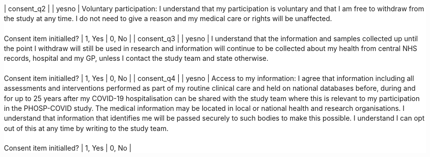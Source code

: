 | consent\_q2                  |                | yesno      | Voluntary participation: I understand that my participation is voluntary and that I am free to withdraw from the study at any time. I do not need to give a reason and my medical care or rights will be unaffected.<br><br>Consent item initialled?                                                                                                                                                                                                                                                                                                                                                                                                                                  | 1, Yes | 0, No                                                                                                                                                                                                                                                                                                                                                                                                                                                                                                                                                                                                                                                                                                                                                                                                                                                                                                                                                                                                                                                                                                                        |
| consent\_q3                  |                | yesno      | I understand that the information and samples collected up until the point I withdraw will still be used in research and information will continue to be collected about my health from central NHS records, hospital and my GP, unless I contact the study team and state otherwise.<br><br>Consent item initialled?                                                                                                                                                                                                                                                                                                                                                                 | 1, Yes | 0, No                                                                                                                                                                                                                                                                                                                                                                                                                                                                                                                                                                                                                                                                                                                                                                                                                                                                                                                                                                                                                                                                                                                        |
| consent\_q4                  |                | yesno      | Access to my information: I agree that information including all assessments and interventions performed as part of my routine clinical care and held on national databases before, during and for up to 25 years after my COVID-19 hospitalisation can be shared with the study team where this is relevant to my participation in the PHOSP-COVID study. The medical information may be located in local or national health and research organisations. I understand that information that identifies me will be passed securely to such bodies to make this possible. I understand I can opt out of this at any time by writing to the study team.<br><br>Consent item initialled? | 1, Yes | 0, No                                                                                                                                                                                                                                                                                                                                                                                                                                                                                                                                                                                                                                                                                                                                                                                                                                                                                                                                                                                                                                                                                                                        |